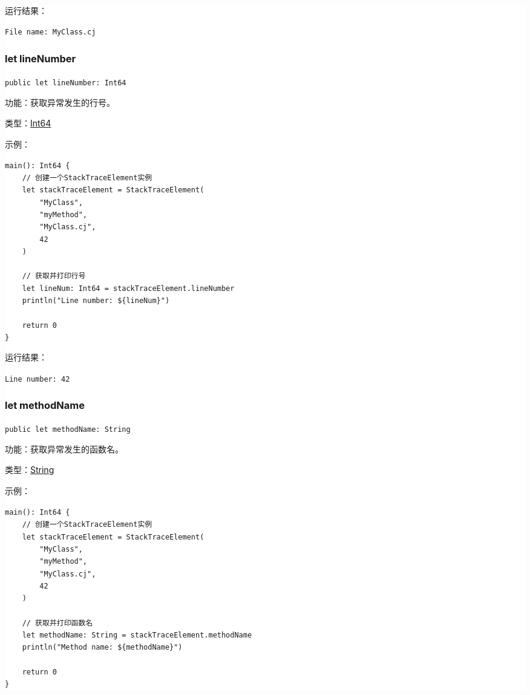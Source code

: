 运行结果：

```text
File name: MyClass.cj
```

### let lineNumber

```cangjie
public let lineNumber: Int64
```

功能：获取异常发生的行号。

类型：[Int64](core_package_intrinsics.md#int64)

示例：


```cangjie
main(): Int64 {
    // 创建一个StackTraceElement实例
    let stackTraceElement = StackTraceElement(
        "MyClass", 
        "myMethod", 
        "MyClass.cj", 
        42
    )
    
    // 获取并打印行号
    let lineNum: Int64 = stackTraceElement.lineNumber
    println("Line number: ${lineNum}")
    
    return 0
}
```

运行结果：

```text
Line number: 42
```

### let methodName

```cangjie
public let methodName: String
```

功能：获取异常发生的函数名。

类型：[String](core_package_structs.md#struct-string)

示例：


```cangjie
main(): Int64 {
    // 创建一个StackTraceElement实例
    let stackTraceElement = StackTraceElement(
        "MyClass", 
        "myMethod", 
        "MyClass.cj", 
        42
    )
    
    // 获取并打印函数名
    let methodName: String = stackTraceElement.methodName
    println("Method name: ${methodName}")
    
    return 0
}
```